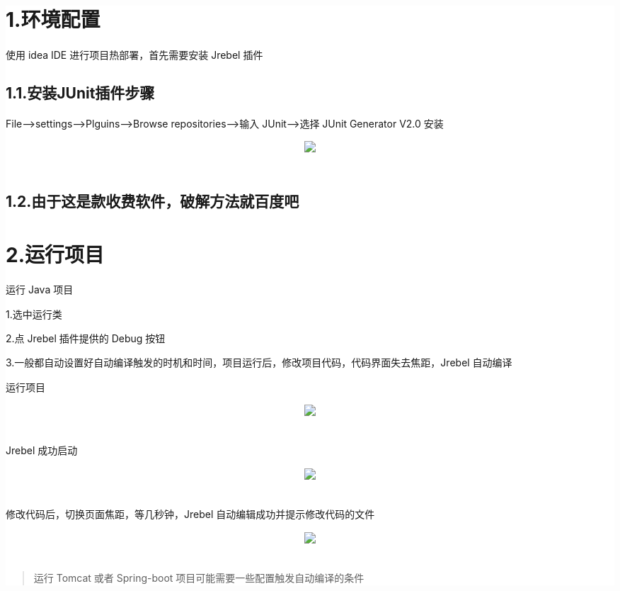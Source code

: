 # 1.环境配置

使用 idea IDE 进行项目热部署，首先需要安装 Jrebel 插件

## 1.1.安装JUnit插件步骤

File-->settings-->Plguins-->Browse repositories-->输入 JUnit-->选择 JUnit Generator V2.0 安装

<div align="center"> <img src="../xjl-notes/docs/pics/jrebel/0.png" width="1000px"/> </div><br>

## 1.2.由于这是款收费软件，破解方法就百度吧

# 2.运行项目

运行 Java 项目

1.选中运行类

2.点 Jrebel 插件提供的 Debug 按钮

3.一般都自动设置好自动编译触发的时机和时间，项目运行后，修改项目代码，代码界面失去焦距，Jrebel 自动编译

运行项目
<div align="center"> <img src="../xjl-notes/docs/pics/jrebel/1.png" width="1000px"/> </div><br>

Jrebel 成功启动
<div align="center"> <img src="../xjl-notes/docs/pics/jrebel/2.png" width="1000px"/> </div><br>

修改代码后，切换页面焦距，等几秒钟，Jrebel 自动编辑成功并提示修改代码的文件
<div align="center"> <img src="../xjl-notes/docs/pics/jrebel/3.png" width="1000px"/> </div><br>

> 运行 Tomcat 或者 Spring-boot 项目可能需要一些配置触发自动编译的条件